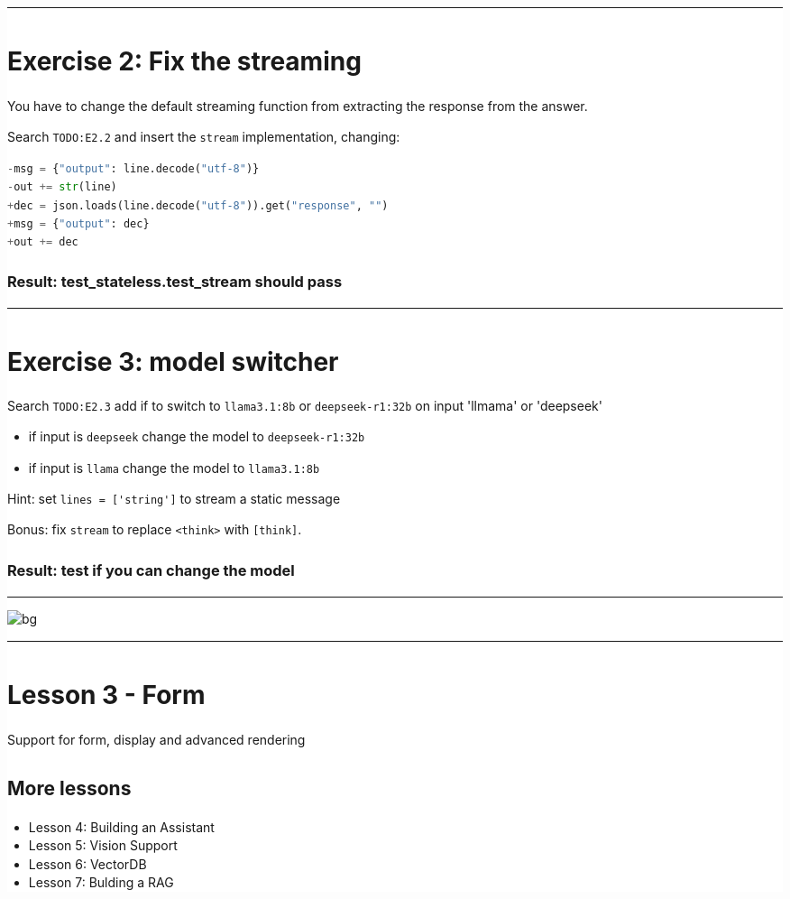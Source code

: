 
---

# Exercise 2: Fix the streaming

You have to change the default streaming function from extracting the response from the answer.

Search `TODO:E2.2` and insert the `stream` implementation, changing:

```python
-msg = {"output": line.decode("utf-8")}
-out += str(line)
+dec = json.loads(line.decode("utf-8")).get("response", "")
+msg = {"output": dec}
+out += dec
```

### Result: test_stateless.test_stream should pass

---

# Exercise 3: model switcher

Search `TODO:E2.3` add if to switch to `llama3.1:8b` or `deepseek-r1:32b` on input 'llmama' or 'deepseek'

- if input is `deepseek` change the model to `deepseek-r1:32b`

- if input is `llama` change the model to `llama3.1:8b` 

Hint: set `lines = ['string']` to stream a static message

Bonus: fix `stream` to replace `<think>` with `[think]`. 

### Result: test if you can change the model

---

![bg](https://fakeimg.pl/350x200/ff0000,0/0A6BAC?retina=1&text=What+is+Next?)

---

# Lesson 3 - Form

Support for form, display and advanced rendering

## More lessons
- Lesson 4: Building an Assistant
- Lesson 5: Vision Support
- Lesson 6: VectorDB
- Lesson 7: Bulding a RAG

